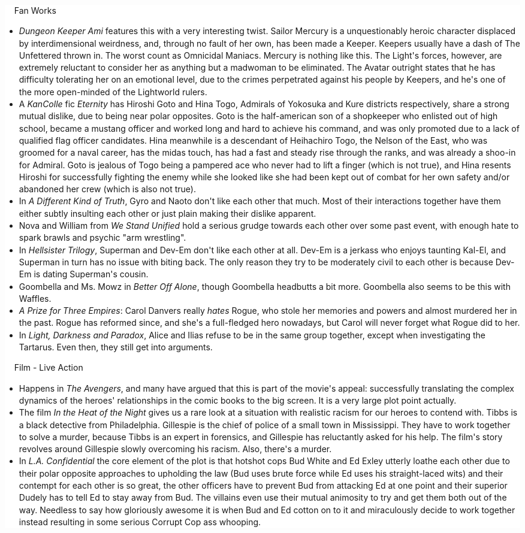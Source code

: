     Fan Works 

-   _Dungeon Keeper Ami_ features this with a very interesting twist. Sailor Mercury is a unquestionably heroic character displaced by interdimensional weirdness, and, through no fault of her own, has been made a Keeper. Keepers usually have a dash of The Unfettered thrown in. The worst count as Omnicidal Maniacs. Mercury is nothing like this. The Light's forces, however, are extremely reluctant to consider her as anything but a madwoman to be eliminated. The Avatar outright states that he has difficulty tolerating her on an emotional level, due to the crimes perpetrated against his people by Keepers, and he's one of the more open-minded of the Lightworld rulers.
-   A _KanColle_ fic _Eternity_ has Hiroshi Goto and Hina Togo, Admirals of Yokosuka and Kure districts respectively, share a strong mutual dislike, due to being near polar opposites. Goto is the half-american son of a shopkeeper who enlisted out of high school, became a mustang officer and worked long and hard to achieve his command, and was only promoted due to a lack of qualified flag officer candidates. Hina meanwhile is a descendant of Heihachiro Togo, the Nelson of the East, who was groomed for a naval career, has the midas touch, has had a fast and steady rise through the ranks, and was already a shoo-in for Admiral. Goto is jealous of Togo being a pampered ace who never had to lift a finger (which is not true), and Hina resents Hiroshi for successfully fighting the enemy while she looked like she had been kept out of combat for her own safety and/or abandoned her crew (which is also not true).
-   In _A Different Kind of Truth_, Gyro and Naoto don't like each other that much. Most of their interactions together have them either subtly insulting each other or just plain making their dislike apparent.
-   Nova and William from _We Stand Unified_ hold a serious grudge towards each other over some past event, with enough hate to spark brawls and psychic "arm wrestling".
-   In _Hellsister Trilogy_, Superman and Dev-Em don't like each other at all. Dev-Em is a jerkass who enjoys taunting Kal-El, and Superman in turn has no issue with biting back. The only reason they try to be moderately civil to each other is because Dev-Em is dating Superman's cousin.
-   Goombella and Ms. Mowz in _Better Off Alone_, though Goombella headbutts a bit more. Goombella also seems to be this with Waffles.
-   _A Prize for Three Empires_: Carol Danvers really _hates_ Rogue, who stole her memories and powers and almost murdered her in the past. Rogue has reformed since, and she's a full-fledged hero nowadays, but Carol will never forget what Rogue did to her.
-   In _Light, Darkness and Paradox_, Alice and Ilias refuse to be in the same group together, except when investigating the Tartarus. Even then, they still get into arguments.

    Film - Live Action 

-   Happens in _The Avengers_, and many have argued that this is part of the movie's appeal: successfully translating the complex dynamics of the heroes' relationships in the comic books to the big screen. It is a very large plot point actually.
-   The film _In the Heat of the Night_ gives us a rare look at a situation with realistic racism for our heroes to contend with. Tibbs is a black detective from Philadelphia. Gillespie is the chief of police of a small town in Mississippi. They have to work together to solve a murder, because Tibbs is an expert in forensics, and Gillespie has reluctantly asked for his help. The film's story revolves around Gillespie slowly overcoming his racism. Also, there's a murder.
-   In _L.A. Confidential_ the core element of the plot is that hotshot cops Bud White and Ed Exley utterly loathe each other due to their polar opposite approaches to upholding the law (Bud uses brute force while Ed uses his straight-laced wits) and their contempt for each other is so great, the other officers have to prevent Bud from attacking Ed at one point and their superior Dudely has to tell Ed to stay away from Bud. The villains even use their mutual animosity to try and get them both out of the way. Needless to say how gloriously awesome it is when Bud and Ed cotton on to it and miraculously decide to work together instead resulting in some serious Corrupt Cop ass whooping.
